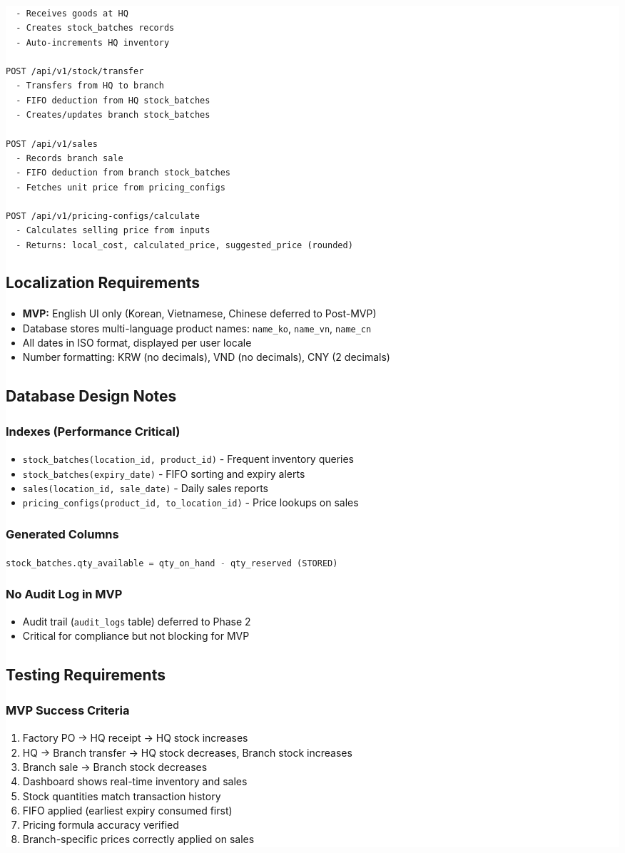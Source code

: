 ```
  - Receives goods at HQ
  - Creates stock_batches records
  - Auto-increments HQ inventory

POST /api/v1/stock/transfer
  - Transfers from HQ to branch
  - FIFO deduction from HQ stock_batches
  - Creates/updates branch stock_batches

POST /api/v1/sales
  - Records branch sale
  - FIFO deduction from branch stock_batches
  - Fetches unit price from pricing_configs

POST /api/v1/pricing-configs/calculate
  - Calculates selling price from inputs
  - Returns: local_cost, calculated_price, suggested_price (rounded)
```

## Localization Requirements

- **MVP:** English UI only (Korean, Vietnamese, Chinese deferred to Post-MVP)
- Database stores multi-language product names: `name_ko`, `name_vn`, `name_cn`
- All dates in ISO format, displayed per user locale
- Number formatting: KRW (no decimals), VND (no decimals), CNY (2 decimals)

## Database Design Notes

### Indexes (Performance Critical)
- `stock_batches(location_id, product_id)` - Frequent inventory queries
- `stock_batches(expiry_date)` - FIFO sorting and expiry alerts
- `sales(location_id, sale_date)` - Daily sales reports
- `pricing_configs(product_id, to_location_id)` - Price lookups on sales

### Generated Columns
```sql
stock_batches.qty_available = qty_on_hand - qty_reserved (STORED)
```

### No Audit Log in MVP
- Audit trail (`audit_logs` table) deferred to Phase 2
- Critical for compliance but not blocking for MVP

## Testing Requirements

### MVP Success Criteria
1. Factory PO → HQ receipt → HQ stock increases
2. HQ → Branch transfer → HQ stock decreases, Branch stock increases
3. Branch sale → Branch stock decreases
4. Dashboard shows real-time inventory and sales
5. Stock quantities match transaction history
6. FIFO applied (earliest expiry consumed first)
7. Pricing formula accuracy verified
8. Branch-specific prices correctly applied on sales
